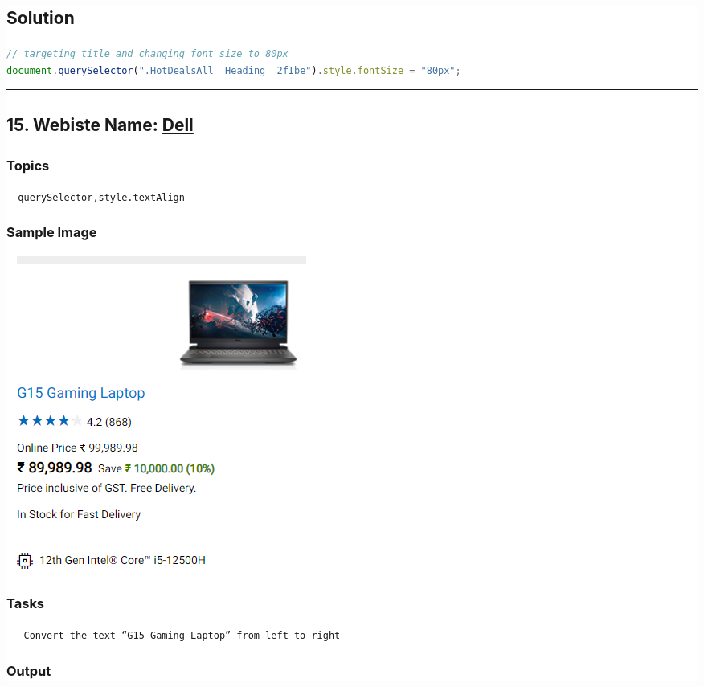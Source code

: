 ## Solution

```js
// targeting title and changing font size to 80px
document.querySelector(".HotDealsAll__Heading__2fIbe").style.fontSize = "80px";
```

---

## 15. Webiste Name: [Dell](https://www.dell.com/en-in/shop/deals/laptop-deals?gacd=10415953-9016-5761040-285981356-0&dgc=ST&gclid=Cj0KCQjwguGYBhDRARIsAHgRm4-XUDMhhVNyHXb3s1gY4ZBzORr_d9Se-buhJwy7asyUe7YdqEA11eEaAt6UEALw_wcB&gclsrc=aw.ds&nclid=BxjBlpBQsX6pjSHh-L8YYSU77EpfXRkG1AGMB5Wbeu386ykspfrPDnfx_DdFau20)

### Topics

      querySelector,style.textAlign

### Sample Image

![Sample One](./Pic28.png)

### Tasks

       Convert the text “G15 Gaming Laptop” from left to right

### Output
